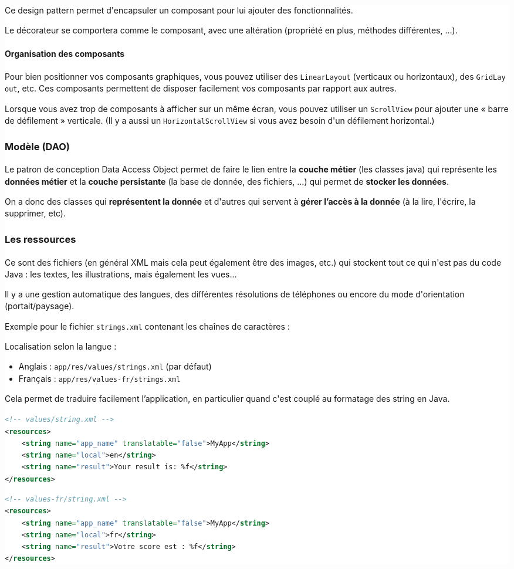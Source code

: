 Ce design pattern permet d'encapsuler un composant pour lui ajouter des fonctionnalités.

Le décorateur se comportera comme le composant, avec une altération (propriété en plus, méthodes différentes, ...).

#### Organisation des composants

Pour bien positionner vos composants graphiques, vous pouvez utiliser des `LinearLayout` (verticaux ou horizontaux), des `GridLayout`, etc. Ces composants permettent de disposer facilement vos composants par rapport aux autres.

Lorsque vous avez trop de composants à afficher sur un même écran, vous pouvez utiliser un `ScrollView` pour ajouter une « barre de défilement » verticale. (Il y a aussi un `HorizontalScrollView` si vous avez besoin d'un défilement horizontal.)


### Modèle (DAO)

Le patron de conception Data Access Object permet de faire le lien entre la **couche métier** (les classes java) qui représente les **données métier** et la **couche persistante** (la base de donnée, des fichiers, ...) qui permet de **stocker les données**.

On a donc des classes qui **représentent la donnée** et d'autres qui servent à **gérer l’accès à la donnée** (à la lire, l'écrire, la supprimer, etc).


### Les ressources

Ce sont des fichiers (en général XML mais cela peut également être des images, etc.) qui stockent tout ce qui n'est pas du code Java : les textes, les illustrations, mais également les vues...

Il y a une gestion automatique des langues, des différentes résolutions de téléphones ou encore du mode d'orientation (portait/paysage).

Exemple pour le fichier `strings.xml` contenant les chaînes de caractères :

Localisation selon la langue :
* Anglais : `app/res/values/strings.xml` (par défaut)
* Français : `app/res/values-fr/strings.xml`

Cela permet de traduire facilement l’application, en particulier quand c'est couplé au formatage des string en Java.

```xml
<!-- values/string.xml -->
<resources>
    <string name="app_name" translatable="false">MyApp</string>
    <string name="local">en</string>
    <string name="result">Your result is: %f</string>
</resources>
```

```xml
<!-- values-fr/string.xml -->
<resources>
    <string name="app_name" translatable="false">MyApp</string>
    <string name="local">fr</string>
    <string name="result">Votre score est : %f</string>
</resources>
```
